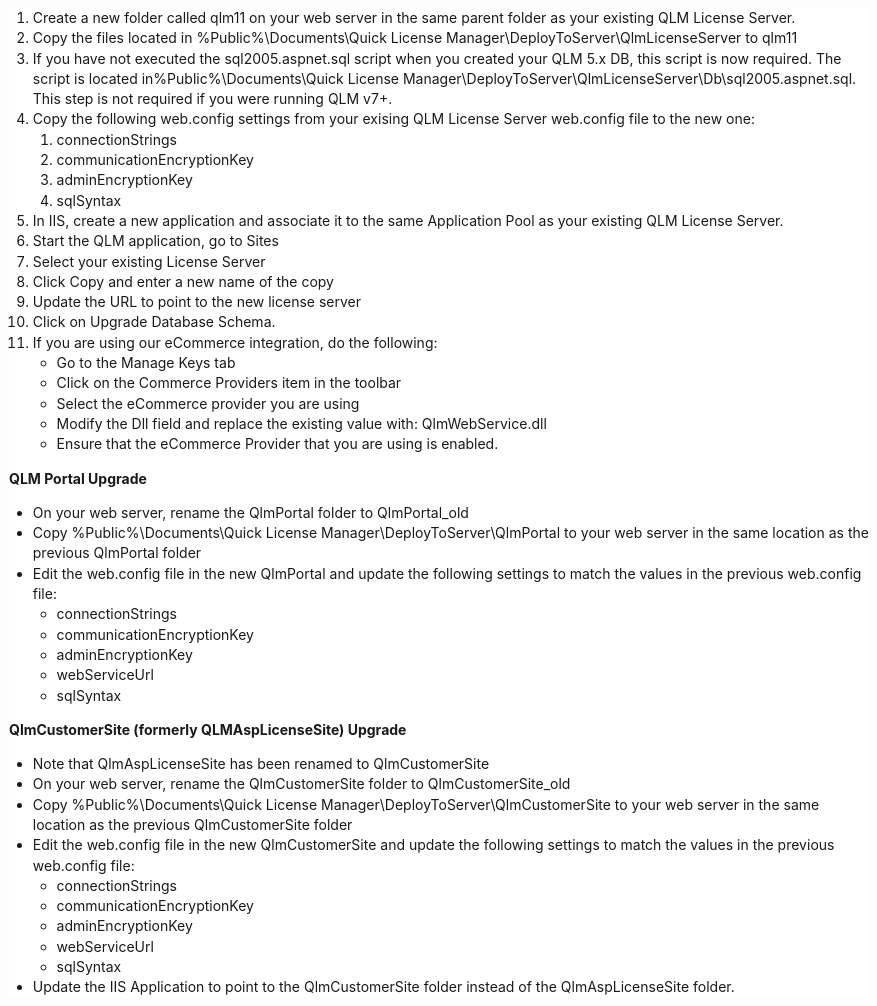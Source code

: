 1. Create a new folder called qlm11 on your web server in the same parent folder as your existing QLM License Server.
2. Copy the files located in %Public%\Documents\Quick License Manager\DeployToServer\QlmLicenseServer to qlm11
3. If you have not executed the sql2005.aspnet.sql script when you created your QLM 5.x DB, this script is now required. The script is located in%Public%\Documents\Quick License Manager\DeployToServer\QlmLicenseServer\Db\sql2005.aspnet.sql. This step is not required if you were running QLM v7+.
4. Copy the following web.config settings from your exising QLM License Server web.config file to the new one:
   1. connectionStrings&#x20;
   2. communicationEncryptionKey
   3. adminEncryptionKey
   4. sqlSyntax
5. In IIS, create a new application and associate it to the same Application Pool as your existing QLM License Server.
6. Start the QLM application, go to Sites
7. Select your existing License Server
8. Click Copy and enter a new name of the copy
9. Update the URL to point to the new license server
10. Click on Upgrade Database Schema.
11. If you are using our eCommerce integration, do the following:
    * Go to the Manage Keys tab
    * Click on the Commerce Providers item in the toolbar
    * Select the eCommerce provider you are using
    * Modify the Dll field and replace the existing value with: QlmWebService.dll&#x20;
    * Ensure that the eCommerce Provider that you are using is enabled.

**QLM Portal Upgrade**

* On your web server, rename the QlmPortal folder to QlmPortal\_old
* Copy %Public%\Documents\Quick License Manager\DeployToServer\QlmPortal to your web server in the same location as the previous QlmPortal folder
* Edit the web.config file in the new QlmPortal and update the following settings to match the values in the previous web.config file:
  * connectionStrings
  * communicationEncryptionKey
  * adminEncryptionKey
  * webServiceUrl
  * sqlSyntax

**QlmCustomerSite (formerly QLMAspLicenseSite) Upgrade**

* Note that QlmAspLicenseSite has been renamed to QlmCustomerSite
* On your web server, rename the QlmCustomerSite folder to QlmCustomerSite\_old
* Copy %Public%\Documents\Quick License Manager\DeployToServer\QlmCustomerSite to your web server in the same location as the previous QlmCustomerSite folder
* Edit the web.config file in the new QlmCustomerSite and update the following settings to match the values in the previous web.config file:
  * connectionStrings
  * communicationEncryptionKey
  * adminEncryptionKey
  * webServiceUrl
  * sqlSyntax
* Update the IIS Application to point to the QlmCustomerSite folder instead of the QlmAspLicenseSite folder.
